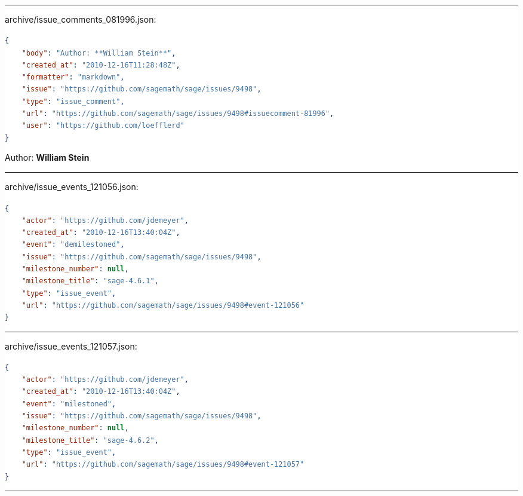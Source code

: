 
---

archive/issue_comments_081996.json:
```json
{
    "body": "Author: **William Stein**",
    "created_at": "2010-12-16T11:28:48Z",
    "formatter": "markdown",
    "issue": "https://github.com/sagemath/sage/issues/9498",
    "type": "issue_comment",
    "url": "https://github.com/sagemath/sage/issues/9498#issuecomment-81996",
    "user": "https://github.com/loefflerd"
}
```

Author: **William Stein**



---

archive/issue_events_121056.json:
```json
{
    "actor": "https://github.com/jdemeyer",
    "created_at": "2010-12-16T13:40:04Z",
    "event": "demilestoned",
    "issue": "https://github.com/sagemath/sage/issues/9498",
    "milestone_number": null,
    "milestone_title": "sage-4.6.1",
    "type": "issue_event",
    "url": "https://github.com/sagemath/sage/issues/9498#event-121056"
}
```



---

archive/issue_events_121057.json:
```json
{
    "actor": "https://github.com/jdemeyer",
    "created_at": "2010-12-16T13:40:04Z",
    "event": "milestoned",
    "issue": "https://github.com/sagemath/sage/issues/9498",
    "milestone_number": null,
    "milestone_title": "sage-4.6.2",
    "type": "issue_event",
    "url": "https://github.com/sagemath/sage/issues/9498#event-121057"
}
```



---
